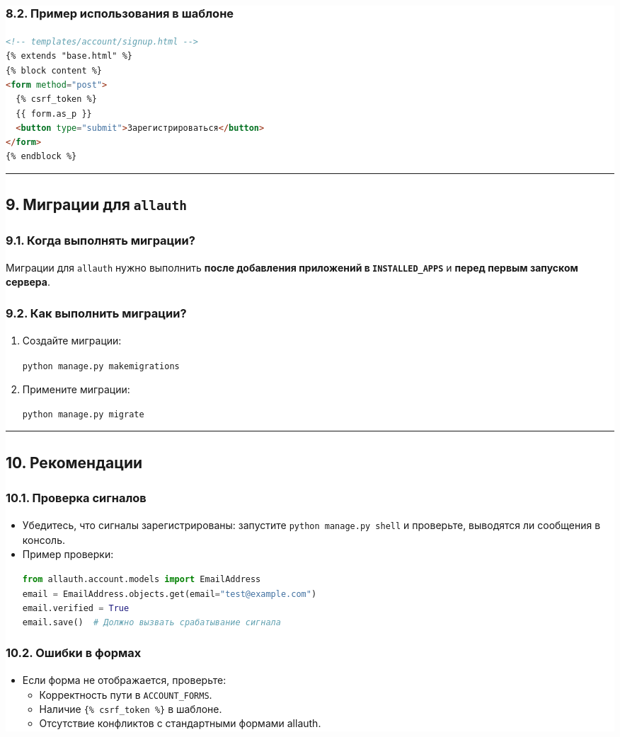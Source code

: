 ### **8.2. Пример использования в шаблоне**
```html
<!-- templates/account/signup.html -->
{% extends "base.html" %}
{% block content %}
<form method="post">
  {% csrf_token %}
  {{ form.as_p }}
  <button type="submit">Зарегистрироваться</button>
</form>
{% endblock %}
```

---

## **9. Миграции для `allauth`**

### **9.1. Когда выполнять миграции?**
Миграции для `allauth` нужно выполнить **после добавления приложений в `INSTALLED_APPS`** и **перед первым запуском сервера**.

### **9.2. Как выполнить миграции?**
1. Создайте миграции:
   ```bash
   python manage.py makemigrations
   ```
2. Примените миграции:
   ```bash
   python manage.py migrate
   ```

---

## **10. Рекомендации**

### **10.1. Проверка сигналов**
- Убедитесь, что сигналы зарегистрированы: запустите `python manage.py shell` и проверьте, выводятся ли сообщения в консоль.
- Пример проверки:
  ```python
  from allauth.account.models import EmailAddress
  email = EmailAddress.objects.get(email="test@example.com")
  email.verified = True
  email.save()  # Должно вызвать срабатывание сигнала
  ```

### **10.2. Ошибки в формах**
- Если форма не отображается, проверьте:
  - Корректность пути в `ACCOUNT_FORMS`.
  - Наличие `{% csrf_token %}` в шаблоне.
  - Отсутствие конфликтов с стандартными формами allauth.

